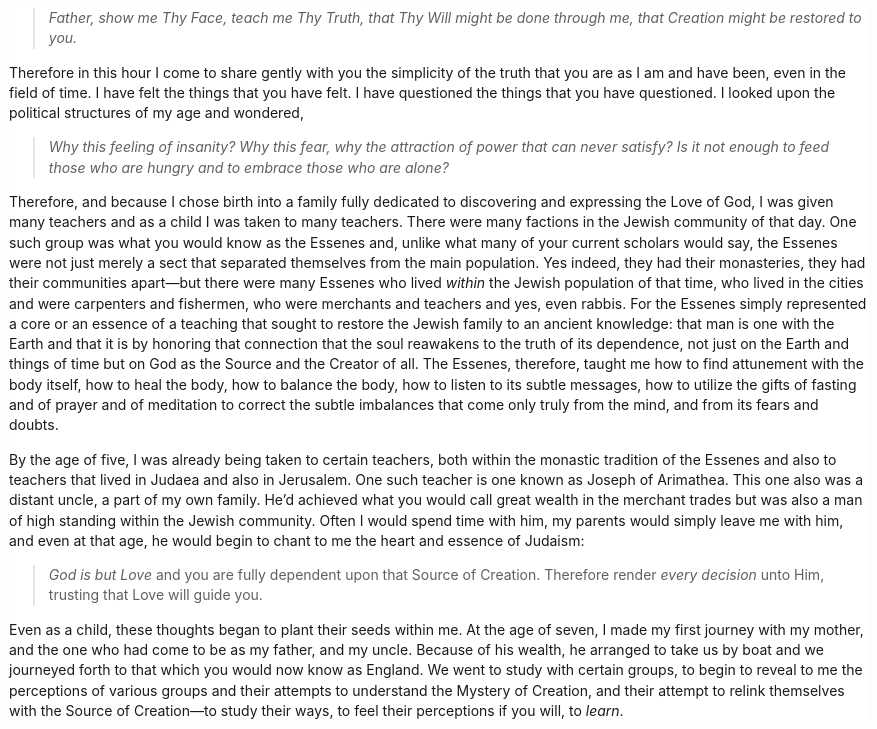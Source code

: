 > *Father, show me Thy Face, teach me Thy Truth, that Thy Will might
> be done through me, that Creation might be restored to you.*

Therefore in this hour I come to share gently with you the simplicity of
the truth that you are as I am and have been, even in the field of time.
I have felt the things that you have felt. I have questioned the things
that you have questioned. I looked upon the political structures of my
age and wondered,

> *Why this feeling of insanity? Why this fear, why the attraction of
> power that can never satisfy? Is it not enough to feed those who are
> hungry and to embrace those who are alone?*

Therefore, and because I chose birth into a family fully dedicated to
discovering and expressing the Love of God, I was given many teachers
and as a child I was taken to many teachers. There were many factions in
the Jewish community of that day. One such group was what you would know
as the Essenes and, unlike what many of your current scholars would say,
the Essenes were not just merely a sect that separated themselves from
the main population. Yes indeed, they had their monasteries, they had
their communities apart—but there were many Essenes who lived *within*
the Jewish population of that time, who lived in the cities and were
carpenters and fishermen, who were merchants and teachers and yes, even
rabbis. For the Essenes simply represented a core or an essence of a
teaching that sought to restore the Jewish family to an ancient
knowledge: that man is one with the Earth and that it is by honoring
that connection that the soul reawakens to the truth of its dependence,
not just on the Earth and things of time but on God as the Source and
the Creator of all. The Essenes, therefore, taught me how to find
attunement with the body itself, how to heal the body, how to balance
the body, how to listen to its subtle messages, how to utilize the gifts
of fasting and of prayer and of meditation to correct the subtle
imbalances that come only truly from the mind, and from its fears and
doubts.

By the age of five, I was already being taken to certain teachers, both
within the monastic tradition of the Essenes and also to teachers that
lived in Judaea and also in Jerusalem. One such teacher is one known as
Joseph of Arimathea. This one also was a distant uncle, a part of my own
family. He’d achieved what you would call great wealth in the merchant
trades but was also a man of high standing within the Jewish community.
Often I would spend time with him, my parents would simply leave me with
him, and even at that age, he would begin to chant to me the heart and
essence of Judaism:

> *God is but Love* and you are fully dependent upon that Source of
> Creation. Therefore render *every decision* unto Him, trusting that
> Love will guide you.

Even as a child, these thoughts began to plant their seeds within me. At
the age of seven, I made my first journey with my mother, and the one
who had come to be as my father, and my uncle. Because of his wealth, he
arranged to take us by boat and we journeyed forth to that which you
would now know as England. We went to study with certain groups, to
begin to reveal to me the perceptions of various groups and their
attempts to understand the Mystery of Creation, and their attempt to
relink themselves with the Source of Creation—to study their ways, to
feel their perceptions if you will, to *learn*.
